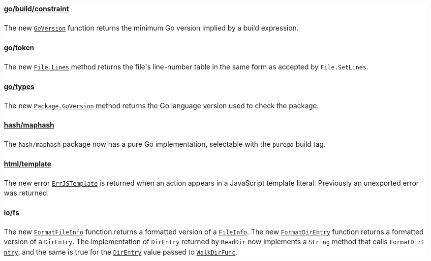 

#### [go/build/constraint](/pkg/go/build/constraint/)


The new
[`GoVersion`](/pkg/go/build/constraint/#GoVersion)
function returns the minimum Go version implied by a build
expression.



#### [go/token](/pkg/go/token/)


The new [`File.Lines`](/pkg/go/token/#File.Lines) method
returns the file's line-number table in the same form as accepted by
`File.SetLines`.



#### [go/types](/pkg/go/types/)


The new [`Package.GoVersion`](/pkg/go/types/#Package.GoVersion)
method returns the Go language version used to check the package.



#### [hash/maphash](/pkg/hash/maphash/)


The `hash/maphash` package now has a pure Go implementation, selectable with the `purego` build tag.



#### [html/template](/pkg/html/template/)


The new error
[`ErrJSTemplate`](/pkg/html/template/#ErrJSTemplate)
is returned when an action appears in a JavaScript template
literal. Previously an unexported error was returned.



#### [io/fs](/pkg/io/fs/)


The new
[`FormatFileInfo`](/pkg/io/fs/#FormatFileInfo)
function returns a formatted version of a
[`FileInfo`](/pkg/io/fs/#FileInfo).
The new
[`FormatDirEntry`](/pkg/io/fs/#FormatDirEntry)
function returns a formatted version of a
[`DirEntry`](/pkg/io/fs/#FileInfo).
The implementation of
[`DirEntry`](/pkg/io/fs/#DirEntry)
returned by
[`ReadDir`](/pkg/io/fs/#ReadDir) now
implements a `String` method that calls
[`FormatDirEntry`](/pkg/io/fs/#FormatDirEntry),
and the same is true for
the [`DirEntry`](/pkg/io/fs/#DirEntry)
value passed to
[`WalkDirFunc`](/pkg/io/fs/#WalkDirFunc).
